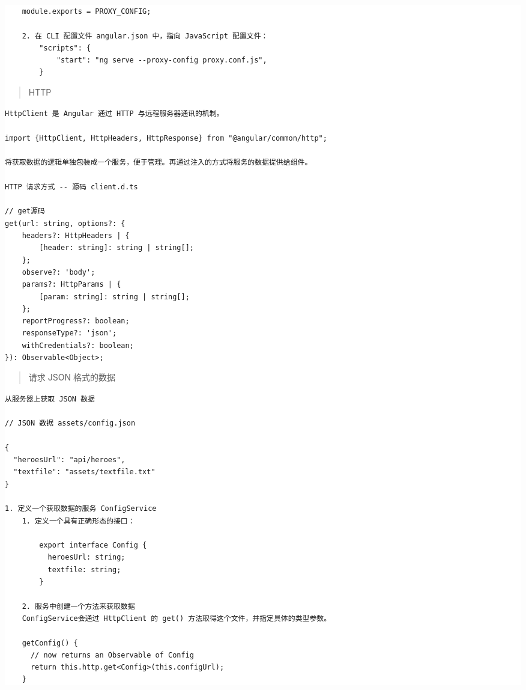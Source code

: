 		module.exports = PROXY_CONFIG;

		2. 在 CLI 配置文件 angular.json 中，指向 JavaScript 配置文件：
			"scripts": {
				"start": "ng serve --proxy-config proxy.conf.js",
			}

> HTTP

	HttpClient 是 Angular 通过 HTTP 与远程服务器通讯的机制。

	import {HttpClient, HttpHeaders, HttpResponse} from "@angular/common/http";

	将获取数据的逻辑单独包装成一个服务，便于管理。再通过注入的方式将服务的数据提供给组件。

	HTTP 请求方式 -- 源码 client.d.ts

	// get源码 
	get(url: string, options?: {
        headers?: HttpHeaders | {
            [header: string]: string | string[];
        };
        observe?: 'body';
        params?: HttpParams | {
            [param: string]: string | string[];
        };
        reportProgress?: boolean;
        responseType?: 'json';
        withCredentials?: boolean;
    }): Observable<Object>;

> 请求 JSON 格式的数据

	从服务器上获取 JSON 数据

	// JSON 数据 assets/config.json

	{
	  "heroesUrl": "api/heroes",
	  "textfile": "assets/textfile.txt"
	}

	1. 定义一个获取数据的服务 ConfigService 
		1. 定义一个具有正确形态的接口：

			export interface Config {
			  heroesUrl: string;
			  textfile: string;
			}
		
		2. 服务中创建一个方法来获取数据
		ConfigService会通过 HttpClient 的 get() 方法取得这个文件，并指定具体的类型参数。

		getConfig() {
		  // now returns an Observable of Config
		  return this.http.get<Config>(this.configUrl);
		}
